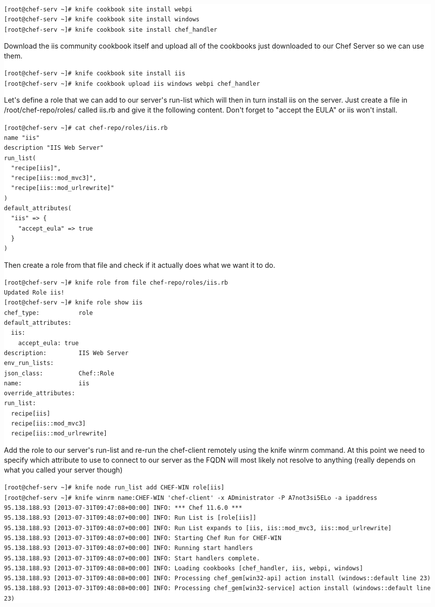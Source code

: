 	[root@chef-serv ~]# knife cookbook site install webpi
	[root@chef-serv ~]# knife cookbook site install windows
	[root@chef-serv ~]# knife cookbook site install chef_handler

Download the iis community cookbook itself and upload all of the cookbooks just downloaded to our Chef Server so we can use them.

	[root@chef-serv ~]# knife cookbook site install iis
	[root@chef-serv ~]# knife cookbook upload iis windows webpi chef_handler

Let's define a role that we can add to our server's run-list which will then in turn install iis on the server. Just create a file in /root/chef-repo/roles/ called iis.rb and give it the following content. Don't forget to "accept the EULA" or iis won't install.

	[root@chef-serv ~]# cat chef-repo/roles/iis.rb
	name "iis"
	description "IIS Web Server"
	run_list(
	  "recipe[iis]",
	  "recipe[iis::mod_mvc3]",
	  "recipe[iis::mod_urlrewrite]"
	)
	default_attributes(
	  "iis" => {
	    "accept_eula" => true
	  }
	)

Then create a role from that file and check if it actually does what we want it to do.

	[root@chef-serv ~]# knife role from file chef-repo/roles/iis.rb
	Updated Role iis!
	[root@chef-serv ~]# knife role show iis
	chef_type:           role
	default_attributes:
	  iis:
	    accept_eula: true
	description:         IIS Web Server
	env_run_lists:
	json_class:          Chef::Role
	name:                iis
	override_attributes:
	run_list:
	  recipe[iis]
	  recipe[iis::mod_mvc3]
	  recipe[iis::mod_urlrewrite]

Add the role to our server's run-list and re-run the chef-client remotely using the knife winrm command. At this point we need to specify which attribute to use to connect to our server as the FQDN will most likely not resolve to anything (really depends on what you called your server though)

	[root@chef-serv ~]# knife node run_list add CHEF-WIN role[iis]
	[root@chef-serv ~]# knife winrm name:CHEF-WIN 'chef-client' -x ADministrator -P A7not3si5ELo -a ipaddress
	95.138.188.93 [2013-07-31T09:47:08+00:00] INFO: *** Chef 11.6.0 ***
	95.138.188.93 [2013-07-31T09:48:07+00:00] INFO: Run List is [role[iis]]
	95.138.188.93 [2013-07-31T09:48:07+00:00] INFO: Run List expands to [iis, iis::mod_mvc3, iis::mod_urlrewrite]
	95.138.188.93 [2013-07-31T09:48:07+00:00] INFO: Starting Chef Run for CHEF-WIN
	95.138.188.93 [2013-07-31T09:48:07+00:00] INFO: Running start handlers
	95.138.188.93 [2013-07-31T09:48:07+00:00] INFO: Start handlers complete.
	95.138.188.93 [2013-07-31T09:48:08+00:00] INFO: Loading cookbooks [chef_handler, iis, webpi, windows]
	95.138.188.93 [2013-07-31T09:48:08+00:00] INFO: Processing chef_gem[win32-api] action install (windows::default line 23)
	95.138.188.93 [2013-07-31T09:48:08+00:00] INFO: Processing chef_gem[win32-service] action install (windows::default line 23)